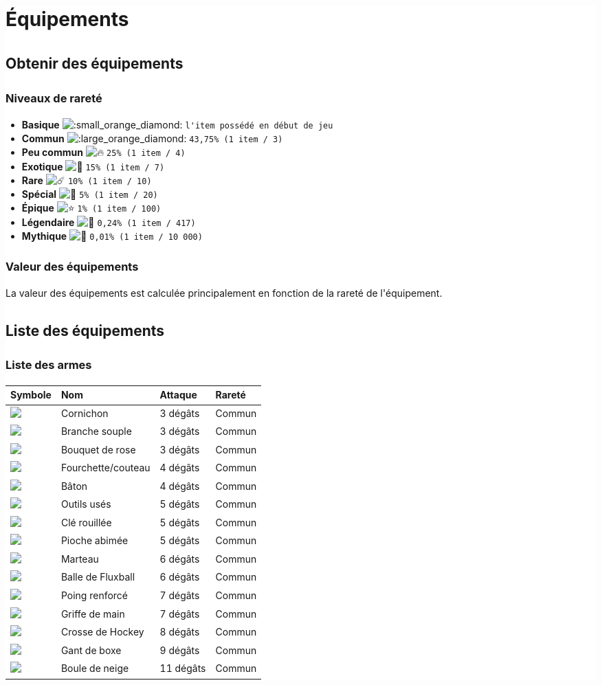 # Équipements

## Obtenir des équipements

### Niveaux de rareté

*  **Basique** ![:small\_orange\_diamond:](https://canary.discordapp.com/assets/2ed10f1e93fae671236707973405d39e.svg) `l'item possédé en début de jeu` 
*  **Commun** ![:large\_orange\_diamond:](https://canary.discordapp.com/assets/c2628f272e20001dcdda4a0839b17fb0.svg) `43,75% (1 item / 3)` 
*  **Peu commun** ![:fire:](https://canary.discordapp.com/assets/67069a13e006345ce28ecc581f2ed162.svg) `25% (1 item / 4)` 
*  **Exotique** ![:trident:](https://canary.discordapp.com/assets/7d7c9561cc5ab5259ff8023b8ef86c99.svg) `15% (1 item / 7)` 
*  **Rare** ![:comet:](https://canary.discordapp.com/assets/b1287f622ee40d8bfc5c008b176f0ea7.svg) `10% (1 item / 10)` 
*  **Spécial** ![:dizzy:](https://canary.discordapp.com/assets/1b3817ca3b1dc991baefdb3079ed0624.svg) `5% (1 item / 20)` 
*  **Épique** ![:star:](https://canary.discordapp.com/assets/141d49436743034a59dec6bd5618675d.svg) `1% (1 item / 100)` 
*  **Légendaire** ![:star2:](https://canary.discordapp.com/assets/030fc6691abd2ab36c1d90407e02505e.svg) `0,24% (1 item / 417)` 
*  **Mythique** ![:gem:](https://canary.discordapp.com/assets/5a8d9af8b5b3922097b2cccfce844630.svg) `0,01% (1 item / 10 000)`

### Valeur des équipements

La valeur des équipements est calculée principalement en fonction de la rareté de l'équipement.

## Liste des équipements

### Liste des armes

| Symbole | Nom | Attaque | Rareté |
| :--- | :--- | :--- | :--- |
|  ![](../.gitbook/assets/cucumber.png)  | Cornichon | 3 dégâts | Commun |
|  ![](../.gitbook/assets/herb.png)  | Branche souple | 3 dégâts | Commun |
|  ![](../.gitbook/assets/bouquet.png)  | Bouquet de rose | 3 dégâts | Commun |
|  ![](../.gitbook/assets/fork_and_knife.png)  | Fourchette/couteau | 4 dégâts | Commun |
|  ![](../.gitbook/assets/criquet.png)  | Bâton | 4 dégâts | Commun |
|  ![](../.gitbook/assets/used_tools.png)  | Outils usés | 5 dégâts | Commun |
|  ![](../.gitbook/assets/rusty_key.png)  | Clé rouillée | 5 dégâts | Commun |
|  ![](../.gitbook/assets/pick.png)  | Pioche abimée  | 5 dégâts  | Commun |
|  ![](../.gitbook/assets/hammer.png)  | Marteau | 6 dégâts | Commun |
|  ![](../.gitbook/assets/fluxball.png)  | Balle de Fluxball | 6 dégâts  | Commun |
|  ![](../.gitbook/assets/reinforced_fist.png)  | Poing renforcé | 7 dégâts | Commun |
|  ![](../.gitbook/assets/left_fist.png)    | Griffe de main  | 7 dégâts  | Commun |
|  ![](../.gitbook/assets/field_hockey.png)  | Crosse de Hockey | 8 dégâts | Commun |
|  ![](../.gitbook/assets/boxing_glove.png)  | Gant de boxe | 9 dégâts | Commun |
|  ![](../.gitbook/assets/snowball.png)  | Boule de neige | 11 dégâts | Commun |